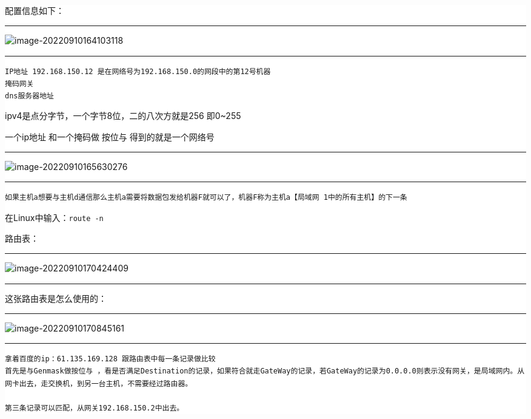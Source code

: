 

配置信息如下：

---

![image-20220910164103118](https://cdn.jsdelivr.net/gh/fgcy-333/gitnote-images/2022/8/27202209101641373.png)

----

~~~~
IP地址 192.168.150.12 是在网络号为192.168.150.0的网段中的第12号机器
掩码网关
dns服务器地址
~~~~

ipv4是点分字节，一个字节8位，二的八次方就是256 即0~255

一个ip地址 和一个掩码做 按位与 得到的就是一个网络号





---

![image-20220910165630276](https://cdn.jsdelivr.net/gh/fgcy-333/gitnote-images/2022/8/27202209101656265.png)

---

~~~
如果主机a想要与主机d通信那么主机a需要将数据包发给机器F就可以了，机器F称为主机a【局域网 1中的所有主机】的下一条
~~~





在Linux中输入：`route -n`

路由表：

---

![image-20220910170424409](C:\Users\fgcy\AppData\Roaming\Typora\typora-user-images\image-20220910170424409.png)

----





这张路由表是怎么使用的：

----

![image-20220910170845161](https://cdn.jsdelivr.net/gh/fgcy-333/gitnote-images/2022/8/27202209101708721.png)

---

~~~
拿着百度的ip：61.135.169.128 跟路由表中每一条记录做比较
首先是与Genmask做按位与 ，看是否满足Destination的记录，如果符合就走GateWay的记录，若GateWay的记录为0.0.0.0则表示没有网关，是局域网内。从网卡出去，走交换机，到另一台主机，不需要经过路由器。

第三条记录可以匹配，从网关192.168.150.2中出去。
~~~
